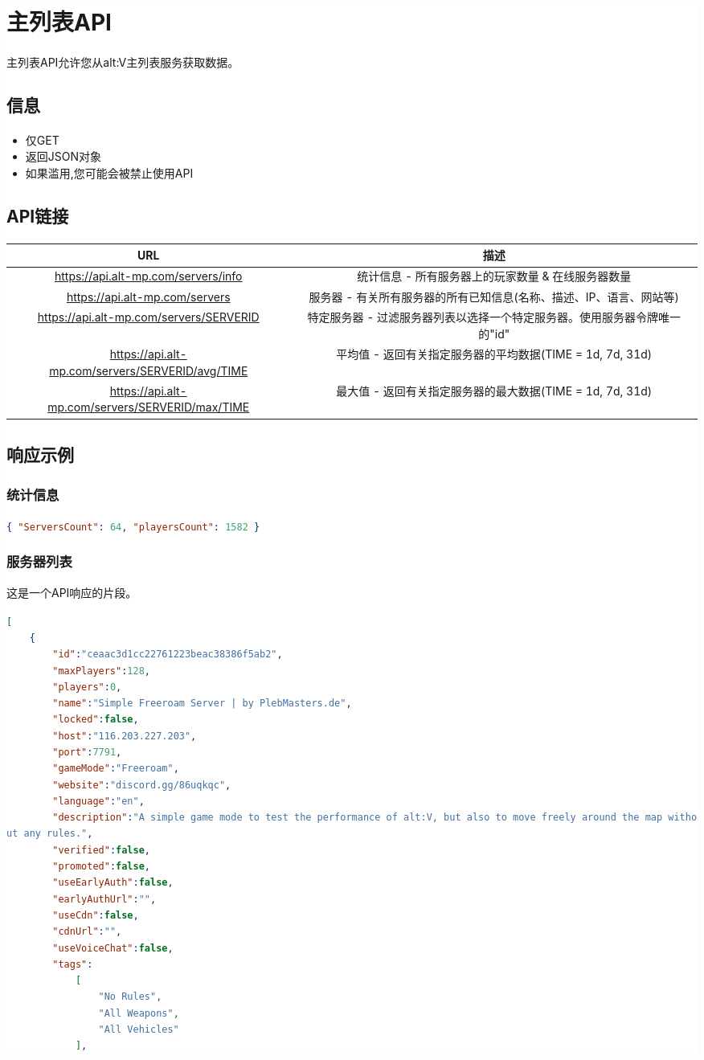 # 主列表API   

主列表API允许您从alt:V主列表服务获取数据。

## 信息  

* 仅GET  
* 返回JSON对象  
* 如果滥用,您可能会被禁止使用API  

## API链接  

|                   URL                      |                                    描述                                                      |
| :----------------------------------------: | :-----------------------------------------------------------------------------------------: |
| https://api.alt-mp.com/servers/info               | 统计信息 - 所有服务器上的玩家数量 & 在线服务器数量                             |
| https://api.alt-mp.com/servers          | 服务器 - 有关所有服务器的所有已知信息(名称、描述、IP、语言、网站等)      |  
| https://api.alt-mp.com/servers/SERVERID  | 特定服务器 - 过滤服务器列表以选择一个特定服务器。使用服务器令牌唯一的"id" |
| https://api.alt-mp.com/servers/SERVERID/avg/TIME | 平均值 - 返回有关指定服务器的平均数据(TIME = 1d, 7d, 31d)                    |
| https://api.alt-mp.com/servers/SERVERID/max/TIME | 最大值 - 返回有关指定服务器的最大数据(TIME = 1d, 7d, 31d)                      |

## 响应示例  
### 统计信息

```json
{ "ServersCount": 64, "playersCount": 1582 }
```

### 服务器列表
这是一个API响应的片段。

```json
[
    {
        "id":"ceaac3d1cc22761223beac38386f5ab2",
        "maxPlayers":128,
        "players":0,
        "name":"Simple Freeroam Server | by PlebMasters.de",
        "locked":false,
        "host":"116.203.227.203",
        "port":7791,
        "gameMode":"Freeroam",
        "website":"discord.gg/86uqkqc",
        "language":"en",
        "description":"A simple game mode to test the performance of alt:V, but also to move freely around the map without any rules.",
        "verified":false,
        "promoted":false,
        "useEarlyAuth":false,
        "earlyAuthUrl":"",
        "useCdn":false,
        "cdnUrl":"",
        "useVoiceChat":false,
        "tags":
            [
                "No Rules",
                "All Weapons",
                "All Vehicles"
            ],
```